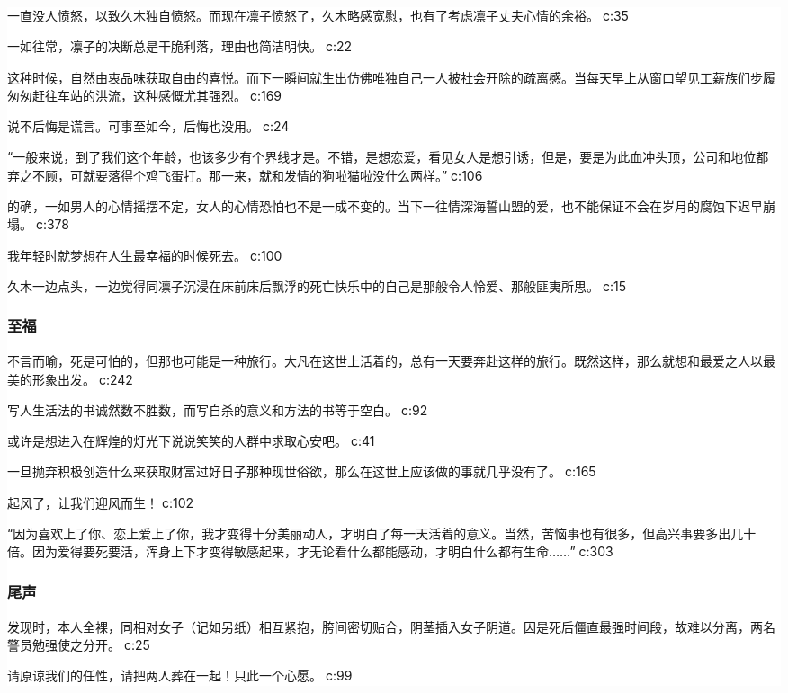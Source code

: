 一直没人愤怒，以致久木独自愤怒。而现在凛子愤怒了，久木略感宽慰，也有了考虑凛子丈夫心情的余裕。 c:35

一如往常，凛子的决断总是干脆利落，理由也简洁明快。 c:22

这种时候，自然由衷品味获取自由的喜悦。而下一瞬间就生出仿佛唯独自己一人被社会开除的疏离感。当每天早上从窗口望见工薪族们步履匆匆赶往车站的洪流，这种感慨尤其强烈。 c:169

说不后悔是谎言。可事至如今，后悔也没用。 c:24

“一般来说，到了我们这个年龄，也该多少有个界线才是。不错，是想恋爱，看见女人是想引诱，但是，要是为此血冲头顶，公司和地位都弃之不顾，可就要落得个鸡飞蛋打。那一来，就和发情的狗啦猫啦没什么两样。” c:106

的确，一如男人的心情摇摆不定，女人的心情恐怕也不是一成不变的。当下一往情深海誓山盟的爱，也不能保证不会在岁月的腐蚀下迟早崩塌。 c:378

我年轻时就梦想在人生最幸福的时候死去。 c:100

久木一边点头，一边觉得同凛子沉浸在床前床后飘浮的死亡快乐中的自己是那般令人怜爱、那般匪夷所思。 c:15

### 至福

不言而喻，死是可怕的，但那也可能是一种旅行。大凡在这世上活着的，总有一天要奔赴这样的旅行。既然这样，那么就想和最爱之人以最美的形象出发。 c:242

写人生活法的书诚然数不胜数，而写自杀的意义和方法的书等于空白。 c:92

或许是想进入在辉煌的灯光下说说笑笑的人群中求取心安吧。 c:41

一旦抛弃积极创造什么来获取财富过好日子那种现世俗欲，那么在这世上应该做的事就几乎没有了。 c:165

起风了，让我们迎风而生！ c:102

“因为喜欢上了你、恋上爱上了你，我才变得十分美丽动人，才明白了每一天活着的意义。当然，苦恼事也有很多，但高兴事要多出几十倍。因为爱得要死要活，浑身上下才变得敏感起来，才无论看什么都能感动，才明白什么都有生命……” c:303

### 尾声

发现时，本人全裸，同相对女子（记如另纸）相互紧抱，胯间密切贴合，阴茎插入女子阴道。因是死后僵直最强时间段，故难以分离，两名警员勉强使之分开。 c:25

请原谅我们的任性，请把两人葬在一起！只此一个心愿。 c:99
